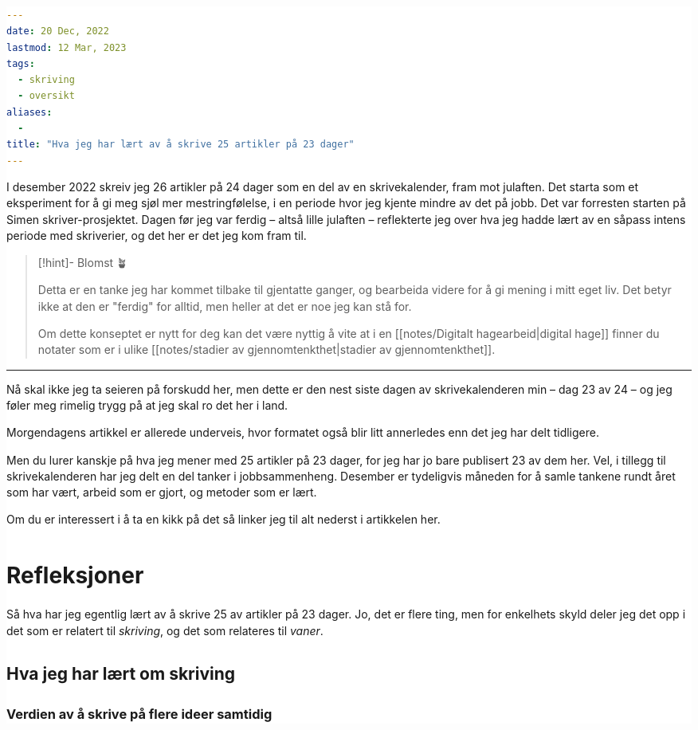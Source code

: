 ```yaml
---
date: 20 Dec, 2022
lastmod: 12 Mar, 2023
tags:
  - skriving
  - oversikt
aliases:
  - 
title: "Hva jeg har lært av å skrive 25 artikler på 23 dager"
---
```

I desember 2022 skreiv jeg 26 artikler på 24 dager som en del av en skrivekalender, fram mot julaften. Det starta som et eksperiment for å gi meg sjøl mer mestringfølelse, i en periode hvor jeg kjente mindre av det på jobb. Det var forresten starten på Simen skriver-prosjektet. Dagen før jeg var ferdig – altså lille julaften – reflekterte jeg over hva jeg hadde lært av en såpass intens periode med skriverier, og det her er det jeg kom fram til.

> [!hint]- Blomst 🪴
>
> Detta er en tanke jeg har kommet tilbake til gjentatte ganger, og bearbeida videre for å gi mening i mitt eget liv. Det betyr ikke at den er "ferdig" for alltid, men heller at det er noe jeg kan stå for.
> 
> Om dette konseptet er nytt for deg kan det være nyttig å vite at i en [[notes/Digitalt hagearbeid|digital hage]] finner du notater som er i ulike [[notes/stadier av gjennomtenkthet|stadier av gjennomtenkthet]].

---
Nå skal ikke jeg ta seieren på forskudd her, men dette er den nest siste dagen av skrivekalenderen min – dag 23 av 24 – og jeg føler meg rimelig trygg på at jeg skal ro det her i land.

Morgendagens artikkel er allerede underveis, hvor formatet også blir litt annerledes enn det jeg har delt tidligere.

Men du lurer kanskje på hva jeg mener med 25 artikler på 23 dager, for jeg har jo bare publisert 23 av dem her. Vel, i tillegg til skrivekalenderen har jeg delt en del tanker i jobbsammenheng. Desember er tydeligvis måneden for å samle tankene rundt året som har vært, arbeid som er gjort, og metoder som er lært.

Om du er interessert i å ta en kikk på det så linker jeg til alt nederst i artikkelen her.

# Refleksjoner

Så hva har jeg egentlig lært av å skrive 25 av artikler på 23 dager. Jo, det er flere ting, men for enkelhets skyld deler jeg det opp i det som er relatert til _skriving_, og det som relateres til _vaner_.

## Hva jeg har lært om skriving

### Verdien av å skrive på flere ideer samtidig
